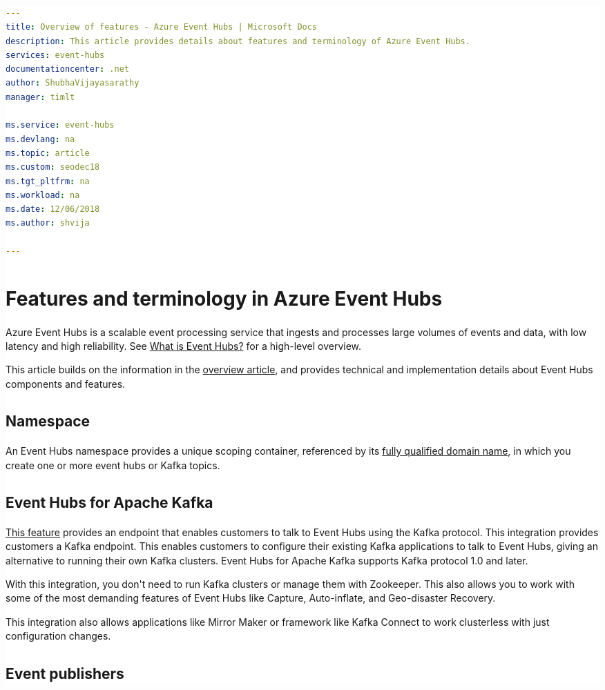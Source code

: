 ```yaml
---
title: Overview of features - Azure Event Hubs | Microsoft Docs
description: This article provides details about features and terminology of Azure Event Hubs. 
services: event-hubs
documentationcenter: .net
author: ShubhaVijayasarathy
manager: timlt

ms.service: event-hubs
ms.devlang: na
ms.topic: article
ms.custom: seodec18
ms.tgt_pltfrm: na
ms.workload: na
ms.date: 12/06/2018
ms.author: shvija

---
```


# Features and terminology in Azure Event Hubs

Azure Event Hubs is a scalable event processing service that ingests and processes large volumes of events and data, with low latency and high reliability. See [What is Event Hubs?](event-hubs-what-is-event-hubs.md) for a high-level overview.

This article builds on the information in the [overview article](event-hubs-what-is-event-hubs.md), and provides technical and implementation details about Event Hubs components and features.

## Namespace
An Event Hubs namespace provides a unique scoping container, referenced by its [fully qualified domain name](https://en.wikipedia.org/wiki/Fully_qualified_domain_name), in which you create one or more event hubs or Kafka topics. 

## Event Hubs for Apache Kafka

[This feature](event-hubs-for-kafka-ecosystem-overview.md) provides an endpoint that enables customers to talk to Event Hubs using the Kafka protocol. This integration provides customers a Kafka endpoint. This enables customers to configure their existing Kafka applications to talk to Event Hubs, giving an alternative to running their own Kafka clusters. Event Hubs for Apache Kafka supports Kafka protocol 1.0 and later. 

With this integration, you don't need to run Kafka clusters or manage them with Zookeeper. This also allows you to work with some of the most demanding features of Event Hubs like Capture, Auto-inflate, and Geo-disaster Recovery.

This integration also allows applications like Mirror Maker or framework like Kafka Connect to work clusterless with just configuration changes. 

## Event publishers
